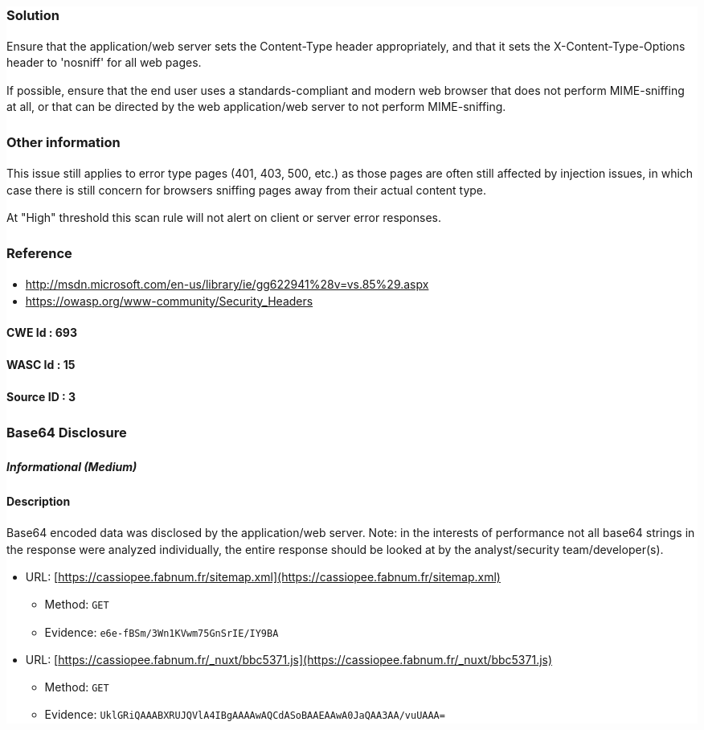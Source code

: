### Solution
<p>Ensure that the application/web server sets the Content-Type header appropriately, and that it sets the X-Content-Type-Options header to 'nosniff' for all web pages.</p><p>If possible, ensure that the end user uses a standards-compliant and modern web browser that does not perform MIME-sniffing at all, or that can be directed by the web application/web server to not perform MIME-sniffing.</p>
  
### Other information
<p>This issue still applies to error type pages (401, 403, 500, etc.) as those pages are often still affected by injection issues, in which case there is still concern for browsers sniffing pages away from their actual content type.</p><p>At "High" threshold this scan rule will not alert on client or server error responses.</p>
  
### Reference
* http://msdn.microsoft.com/en-us/library/ie/gg622941%28v=vs.85%29.aspx
* https://owasp.org/www-community/Security_Headers

  
#### CWE Id : 693
  
#### WASC Id : 15
  
#### Source ID : 3

  
  
  
  
### Base64 Disclosure
##### Informational (Medium)
  
  
  
  
#### Description
<p>Base64 encoded data was disclosed by the application/web server. Note: in the interests of performance not all base64 strings in the response were analyzed individually, the entire response should be looked at by the analyst/security team/developer(s).</p>
  
  
  
* URL: [https://cassiopee.fabnum.fr/sitemap.xml](https://cassiopee.fabnum.fr/sitemap.xml)
  
  
  * Method: `GET`
  
  
  * Evidence: `e6e-fBSm/3Wn1KVwm75GnSrIE/IY9BA`
  
  
  
  
* URL: [https://cassiopee.fabnum.fr/_nuxt/bbc5371.js](https://cassiopee.fabnum.fr/_nuxt/bbc5371.js)
  
  
  * Method: `GET`
  
  
  * Evidence: `UklGRiQAAABXRUJQVlA4IBgAAAAwAQCdASoBAAEAAwA0JaQAA3AA/vuUAAA=`
  
  
  